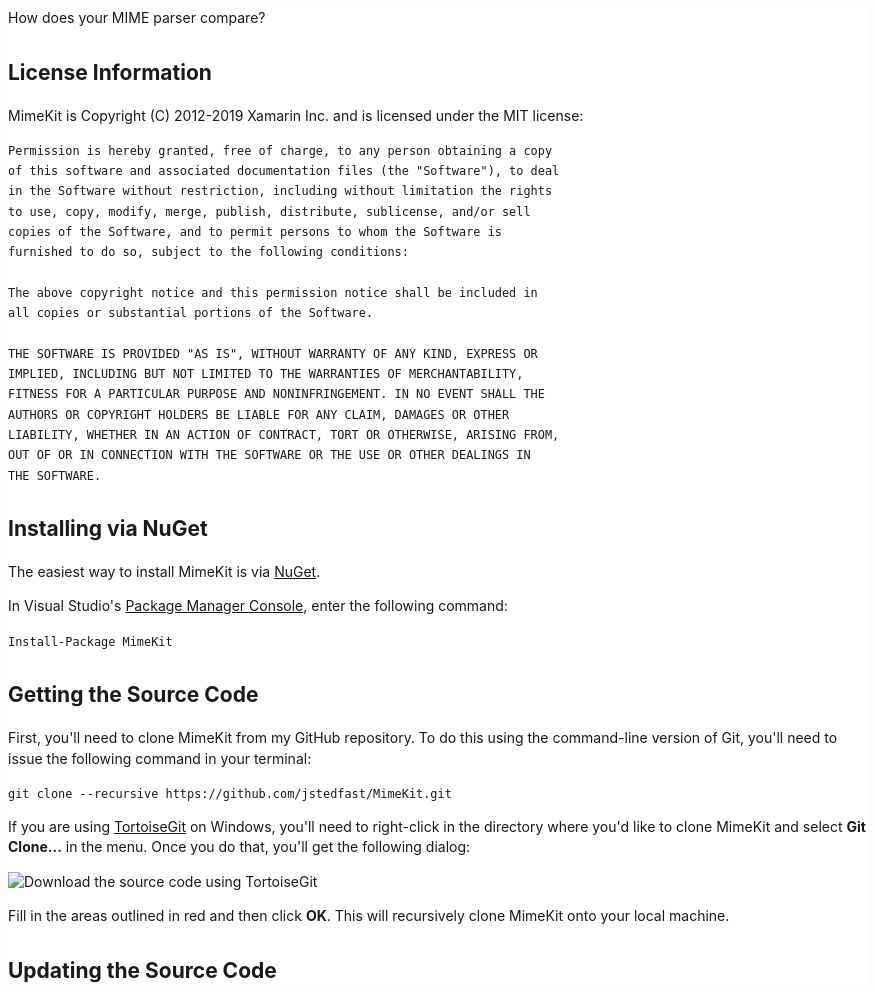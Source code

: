 How does your MIME parser compare?


## License Information

MimeKit is Copyright (C) 2012-2019 Xamarin Inc. and is licensed under the MIT license:

    Permission is hereby granted, free of charge, to any person obtaining a copy
    of this software and associated documentation files (the "Software"), to deal
    in the Software without restriction, including without limitation the rights
    to use, copy, modify, merge, publish, distribute, sublicense, and/or sell
    copies of the Software, and to permit persons to whom the Software is
    furnished to do so, subject to the following conditions:

    The above copyright notice and this permission notice shall be included in
    all copies or substantial portions of the Software.

    THE SOFTWARE IS PROVIDED "AS IS", WITHOUT WARRANTY OF ANY KIND, EXPRESS OR
    IMPLIED, INCLUDING BUT NOT LIMITED TO THE WARRANTIES OF MERCHANTABILITY,
    FITNESS FOR A PARTICULAR PURPOSE AND NONINFRINGEMENT. IN NO EVENT SHALL THE
    AUTHORS OR COPYRIGHT HOLDERS BE LIABLE FOR ANY CLAIM, DAMAGES OR OTHER
    LIABILITY, WHETHER IN AN ACTION OF CONTRACT, TORT OR OTHERWISE, ARISING FROM,
    OUT OF OR IN CONNECTION WITH THE SOFTWARE OR THE USE OR OTHER DEALINGS IN
    THE SOFTWARE.

## Installing via NuGet

The easiest way to install MimeKit is via [NuGet](https://www.nuget.org/packages/MimeKit/).

In Visual Studio's [Package Manager Console](http://docs.nuget.org/docs/start-here/using-the-package-manager-console),
enter the following command:

    Install-Package MimeKit

## Getting the Source Code

First, you'll need to clone MimeKit from my GitHub repository. To do this using the command-line version of Git,
you'll need to issue the following command in your terminal:

    git clone --recursive https://github.com/jstedfast/MimeKit.git

If you are using [TortoiseGit](https://tortoisegit.org) on Windows, you'll need to right-click in the directory
where you'd like to clone MimeKit and select **Git Clone...** in the menu. Once you do that, you'll get the
following dialog:

![Download the source code using TortoiseGit](https://github.com/jstedfast/MimeKit/blob/master/Documentation/media/clone.png)

Fill in the areas outlined in red and then click **OK**. This will recursively clone MimeKit onto your local machine.

## Updating the Source Code
